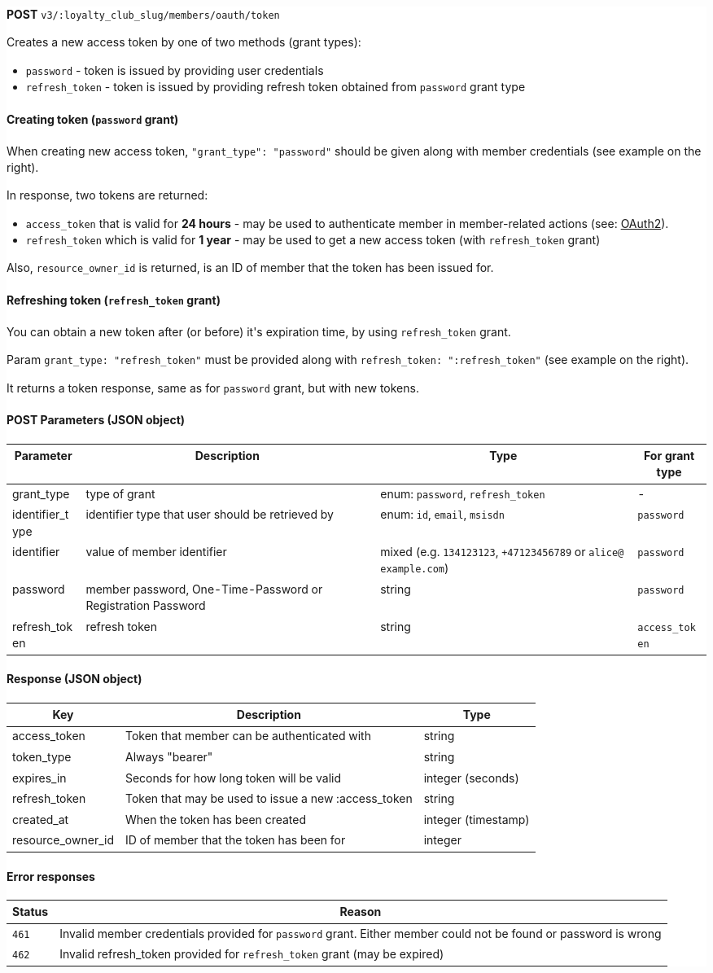 **POST** `v3/:loyalty_club_slug/members/oauth/token`

Creates a new access token by one of two methods (grant types):

* `password` - token is issued by providing user credentials
* `refresh_token` - token is issued by providing refresh token obtained from `password` grant type 

#### Creating token (`password` grant)

When creating new access token, `"grant_type": "password"` should be given along with member credentials (see example on the right).

In response, two tokens are returned:

* `access_token` that is valid for **24 hours** - may be used to authenticate member in member-related actions (see: [OAuth2](#oauth2)).
* `refresh_token` which is valid for **1 year** - may be used to get a new access token (with `refresh_token` grant)

Also, `resource_owner_id` is returned, is an ID of member that the token has been issued for. 

#### Refreshing token (`refresh_token` grant)

You can obtain a new token after (or before) it's expiration time, by using `refresh_token` grant.

Param `grant_type: "refresh_token"` must be provided along with `refresh_token: ":refresh_token"`  (see example on the right).

It returns a token response, same as for `password` grant, but with new tokens.

#### POST Parameters (JSON object)

Parameter | Description | Type | For grant type
--------- | ------- | ----- | ----- 
grant_type | type of grant | enum: `password`, `refresh_token` | -
identifier_type | identifier type that user should be retrieved by | enum: `id`, `email`, `msisdn` | `password` 
identifier | value of member identifier | mixed (e.g. `134123123`, `+47123456789` or `alice@example.com`) | `password`
password | member password, One-Time-Password or Registration Password | string | `password`
refresh_token | refresh token | string | `access_token`

#### Response (JSON object)

Key | Description | Type
--------- | ----------- | ---------
access_token | Token that member can be authenticated with | string
token_type | Always "bearer" | string
expires_in | Seconds for how long token will be valid | integer (seconds)
refresh_token | Token that may be used to issue a new :access_token | string
created_at | When the token has been created | integer (timestamp)
resource_owner_id | ID of member that the token has been for | integer

#### Error responses

Status | Reason
--------- | ----------- 
`461` | Invalid member credentials provided for `password` grant. Either member could not be found or password is wrong
`462` | Invalid refresh_token provided for `refresh_token` grant (may be expired)
